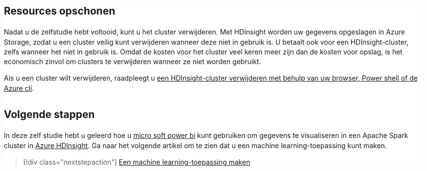 ## <a name="clean-up-resources"></a>Resources opschonen

Nadat u de zelfstudie hebt voltooid, kunt u het cluster verwijderen. Met HDInsight worden uw gegevens opgeslagen in Azure Storage, zodat u een cluster veilig kunt verwijderen wanneer deze niet in gebruik is. U betaalt ook voor een HDInsight-cluster, zelfs wanneer het niet in gebruik is. Omdat de kosten voor het cluster veel keren meer zijn dan de kosten voor opslag, is het economisch zinvol om clusters te verwijderen wanneer ze niet worden gebruikt.

Als u een cluster wilt verwijderen, raadpleegt u [een HDInsight-cluster verwijderen met behulp van uw browser, Power shell of de Azure cli](../hdinsight-delete-cluster.md).

## <a name="next-steps"></a>Volgende stappen

In deze zelf studie hebt u geleerd hoe u [micro soft power bi](https://powerbi.microsoft.com/) kunt gebruiken om gegevens te visualiseren in een Apache Spark cluster in [Azure HDInsight](https://azure.microsoft.com/services/hdinsight/). Ga naar het volgende artikel om te zien dat u een machine learning-toepassing kunt maken.

> [!div class="nextstepaction"]
> [Een machine learning-toepassing maken](./apache-spark-ipython-notebook-machine-learning.md)